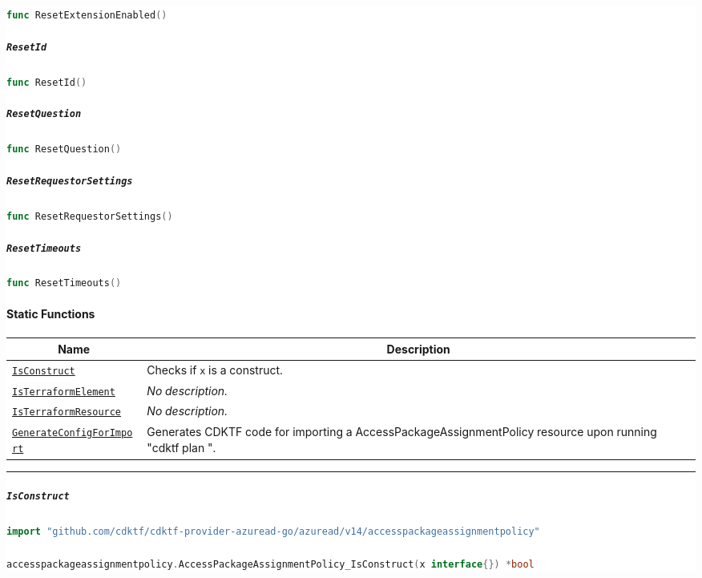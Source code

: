 ```go
func ResetExtensionEnabled()
```

##### `ResetId` <a name="ResetId" id="@cdktf/provider-azuread.accessPackageAssignmentPolicy.AccessPackageAssignmentPolicy.resetId"></a>

```go
func ResetId()
```

##### `ResetQuestion` <a name="ResetQuestion" id="@cdktf/provider-azuread.accessPackageAssignmentPolicy.AccessPackageAssignmentPolicy.resetQuestion"></a>

```go
func ResetQuestion()
```

##### `ResetRequestorSettings` <a name="ResetRequestorSettings" id="@cdktf/provider-azuread.accessPackageAssignmentPolicy.AccessPackageAssignmentPolicy.resetRequestorSettings"></a>

```go
func ResetRequestorSettings()
```

##### `ResetTimeouts` <a name="ResetTimeouts" id="@cdktf/provider-azuread.accessPackageAssignmentPolicy.AccessPackageAssignmentPolicy.resetTimeouts"></a>

```go
func ResetTimeouts()
```

#### Static Functions <a name="Static Functions" id="Static Functions"></a>

| **Name** | **Description** |
| --- | --- |
| <code><a href="#@cdktf/provider-azuread.accessPackageAssignmentPolicy.AccessPackageAssignmentPolicy.isConstruct">IsConstruct</a></code> | Checks if `x` is a construct. |
| <code><a href="#@cdktf/provider-azuread.accessPackageAssignmentPolicy.AccessPackageAssignmentPolicy.isTerraformElement">IsTerraformElement</a></code> | *No description.* |
| <code><a href="#@cdktf/provider-azuread.accessPackageAssignmentPolicy.AccessPackageAssignmentPolicy.isTerraformResource">IsTerraformResource</a></code> | *No description.* |
| <code><a href="#@cdktf/provider-azuread.accessPackageAssignmentPolicy.AccessPackageAssignmentPolicy.generateConfigForImport">GenerateConfigForImport</a></code> | Generates CDKTF code for importing a AccessPackageAssignmentPolicy resource upon running "cdktf plan <stack-name>". |

---

##### `IsConstruct` <a name="IsConstruct" id="@cdktf/provider-azuread.accessPackageAssignmentPolicy.AccessPackageAssignmentPolicy.isConstruct"></a>

```go
import "github.com/cdktf/cdktf-provider-azuread-go/azuread/v14/accesspackageassignmentpolicy"

accesspackageassignmentpolicy.AccessPackageAssignmentPolicy_IsConstruct(x interface{}) *bool
```
